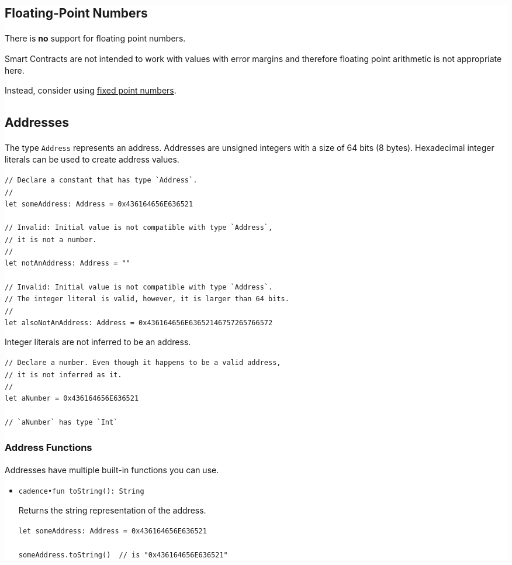 ## Floating-Point Numbers

There is **no** support for floating point numbers.

Smart Contracts are not intended to work with values with error margins
and therefore floating point arithmetic is not appropriate here.

Instead, consider using [fixed point numbers](#fixed-point-numbers).

## Addresses

The type `Address` represents an address.
Addresses are unsigned integers with a size of 64 bits (8 bytes).
Hexadecimal integer literals can be used to create address values.

```cadence
// Declare a constant that has type `Address`.
//
let someAddress: Address = 0x436164656E636521

// Invalid: Initial value is not compatible with type `Address`,
// it is not a number.
//
let notAnAddress: Address = ""

// Invalid: Initial value is not compatible with type `Address`.
// The integer literal is valid, however, it is larger than 64 bits.
//
let alsoNotAnAddress: Address = 0x436164656E63652146757265766572
```

Integer literals are not inferred to be an address.

```cadence
// Declare a number. Even though it happens to be a valid address,
// it is not inferred as it.
//
let aNumber = 0x436164656E636521

// `aNumber` has type `Int`
```

### Address Functions

Addresses have multiple built-in functions you can use.

- `cadence•fun toString(): String`

  Returns the string representation of the address.

  ```cadence
  let someAddress: Address = 0x436164656E636521

  someAddress.toString()  // is "0x436164656E636521"
  ```
